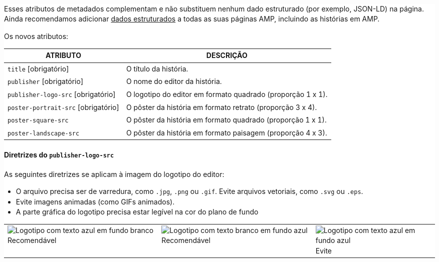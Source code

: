 Esses atributos de metadados complementam e não substituem nenhum dado estruturado (por exemplo, JSON-LD) na página. Ainda recomendamos adicionar [dados estruturados](https://developers.google.com/search/docs/data-types/article#amp-sd) a todas as suas páginas AMP, incluindo as histórias em AMP.

Os novos atributos:

| ATRIBUTO | DESCRIÇÃO |
|--|--|
| `title` [obrigatório] | O título da história. |
| `publisher` [obrigatório] | O nome do editor da história. |
| `publisher-logo-src` [obrigatório] | O logotipo do editor em formato quadrado (proporção 1 x 1). |
| `poster-portrait-src` [obrigatório] | O pôster da história em formato retrato (proporção 3 x 4). |
| `poster-square-src` | O pôster da história em formato quadrado (proporção 1 x 1). |
| `poster-landscape-src` | O pôster da história em formato paisagem (proporção 4 x 3). |

#### Diretrizes do `publisher-logo-src`

As seguintes diretrizes se aplicam à imagem do logotipo do editor:

* O arquivo precisa ser de varredura, como `.jpg`, `.png` ou `.gif`.  Evite arquivos vetoriais, como `.svg` ou `.eps`.
* Evite imagens animadas (como GIFs animados).
* A parte gráfica do logotipo precisa estar legível na cor do plano de fundo

<table>
  <tr>
    <td>
      <amp-img alt="Logotipo com texto azul em fundo branco" width="107" height="112" src="https://github.com/ampproject/amphtml/raw/master/extensions/amp-story/img/publisher-logo-1.png" layout="fixed">
        <noscript>
          <img alt="Logotipo com texto azul em fundo branco" src="img/publisher-logo-1.png">
        </noscript>
      </amp-img>
      Recomendável
    </td>
    <td>
      <amp-img alt="Logotipo com texto branco em fundo azul" width="107" height="101" src="https://github.com/ampproject/amphtml/raw/master/extensions/amp-story/img/publisher-logo-2.png" layout="fixed">
        <noscript>
          <img alt="Logotipo com texto branco em fundo azul" src="img/publisher-logo-2.png">
        </noscript>
      </amp-img>
      Recomendável
    </td>
    <td>
      <amp-img alt="Logotipo com texto azul em fundo azul" width="103" height="102" src="https://github.com/ampproject/amphtml/raw/master/extensions/amp-story/img/publisher-logo-3.png" layout="fixed">
        <noscript>
          <img alt="Logotipo com texto azul em fundo azul" src="img/publisher-logo-3.png">
        </noscript>
      </amp-img>
      Evite
    </td>
  </tr>
</table>
